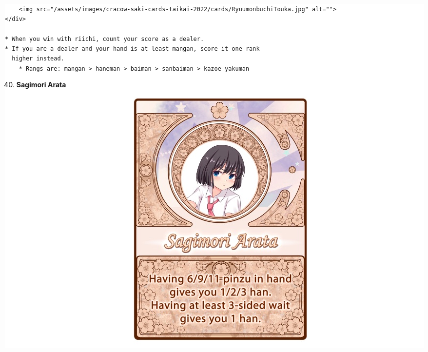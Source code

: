         <img src="/assets/images/cracow-saki-cards-taikai-2022/cards/RyuumonbuchiTouka.jpg" alt="">
    </div>

    * When you win with riichi, count your score as a dealer.
    * If you are a dealer and your hand is at least mangan, score it one rank
      higher instead.
        * Rangs are: mangan > haneman > baiman > sanbaiman > kazoe yakuman
40. **Sagimori Arata**

    <div style="text-align: center">
        <img src="/assets/images/cracow-saki-cards-taikai-2022/cards/SagimoriArata.jpg" alt="">
    </div>
